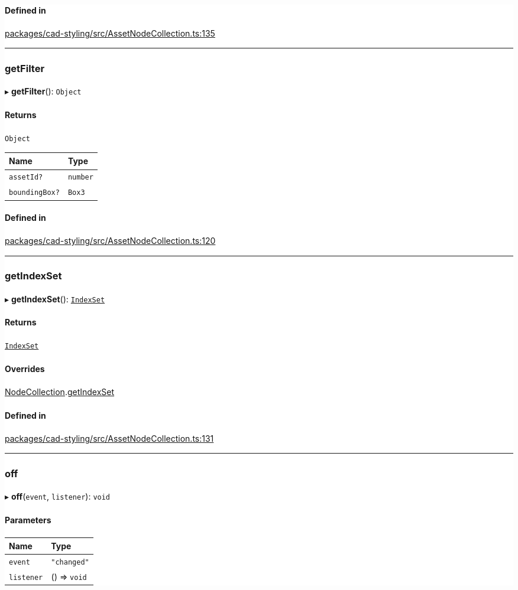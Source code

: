 #### Defined in

[packages/cad-styling/src/AssetNodeCollection.ts:135](https://github.com/cognitedata/reveal/blob/e3cde2deb/viewer/packages/cad-styling/src/AssetNodeCollection.ts#L135)

___

### getFilter

▸ **getFilter**(): `Object`

#### Returns

`Object`

| Name | Type |
| :------ | :------ |
| `assetId?` | `number` |
| `boundingBox?` | `Box3` |

#### Defined in

[packages/cad-styling/src/AssetNodeCollection.ts:120](https://github.com/cognitedata/reveal/blob/e3cde2deb/viewer/packages/cad-styling/src/AssetNodeCollection.ts#L120)

___

### getIndexSet

▸ **getIndexSet**(): [`IndexSet`](cognite_reveal.IndexSet.md)

#### Returns

[`IndexSet`](cognite_reveal.IndexSet.md)

#### Overrides

[NodeCollection](cognite_reveal.NodeCollection.md).[getIndexSet](cognite_reveal.NodeCollection.md#getindexset)

#### Defined in

[packages/cad-styling/src/AssetNodeCollection.ts:131](https://github.com/cognitedata/reveal/blob/e3cde2deb/viewer/packages/cad-styling/src/AssetNodeCollection.ts#L131)

___

### off

▸ **off**(`event`, `listener`): `void`

#### Parameters

| Name | Type |
| :------ | :------ |
| `event` | ``"changed"`` |
| `listener` | () => `void` |
